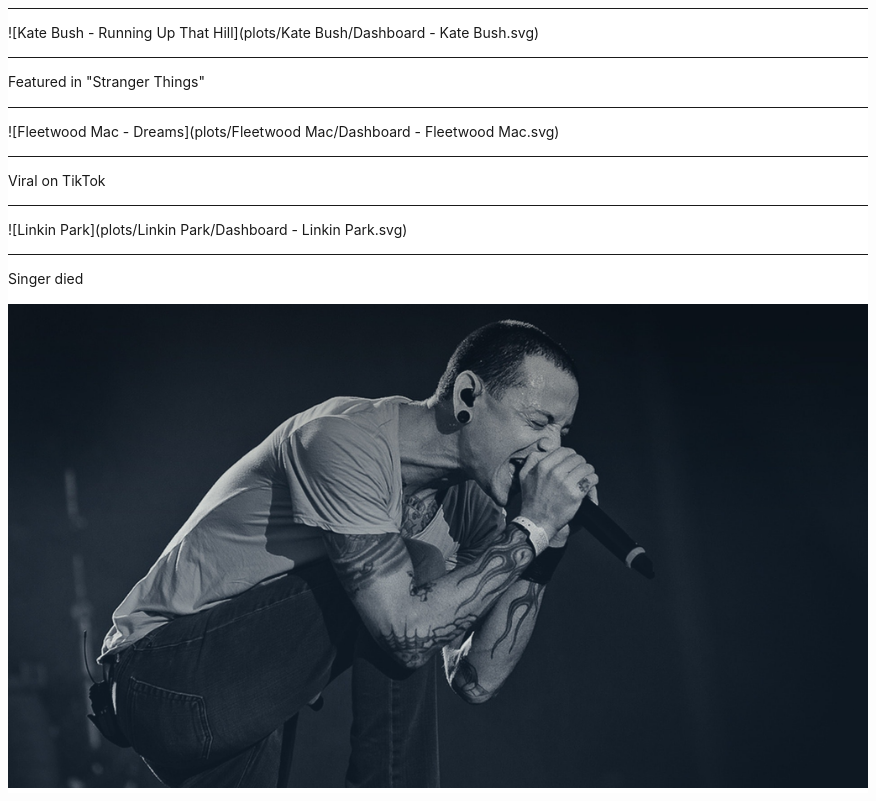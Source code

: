 ------------------

![Kate Bush - Running Up That Hill](plots/Kate Bush/Dashboard - Kate Bush.svg)

------------------

Featured in "Stranger Things"

<iframe data-autoplay width="100%" height="600" src="https://www.youtube.com/embed/PXtOGS3E0vo"></iframe>

------------------

![Fleetwood Mac - Dreams](plots/Fleetwood Mac/Dashboard - Fleetwood Mac.svg)

------------------

Viral on TikTok

<iframe data-autoplay width="100%" height="600" src="https://www.youtube.com/embed/OtzVKUCZE5w">
</iframe>
</section>

------------------

![Linkin Park](plots/Linkin Park/Dashboard - Linkin Park.svg)

------------------

Singer died

<img src="plots/Linkin Park/linkin_park.jpg" alt="Chester Bennington">
